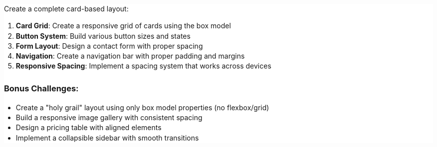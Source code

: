 Create a complete card-based layout:

1. **Card Grid**: Create a responsive grid of cards using the box model
2. **Button System**: Build various button sizes and states
3. **Form Layout**: Design a contact form with proper spacing
4. **Navigation**: Create a navigation bar with proper padding and margins
5. **Responsive Spacing**: Implement a spacing system that works across devices

### Bonus Challenges:
- Create a "holy grail" layout using only box model properties (no flexbox/grid)
- Build a responsive image gallery with consistent spacing
- Design a pricing table with aligned elements
- Implement a collapsible sidebar with smooth transitions

